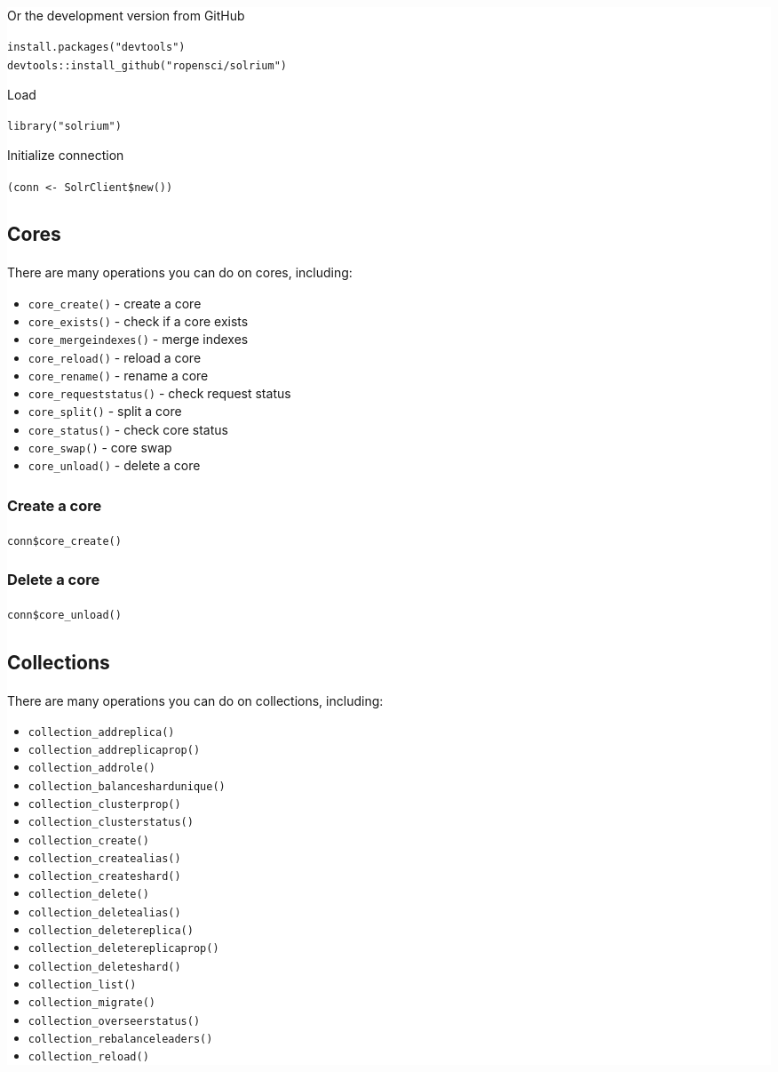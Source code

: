 Or the development version from GitHub

```{r, eval=FALSE}
install.packages("devtools")
devtools::install_github("ropensci/solrium")
```

Load

```{r}
library("solrium")
```

Initialize connection

```{r}
(conn <- SolrClient$new())
```

## Cores

There are many operations you can do on cores, including:

* `core_create()` - create a core
* `core_exists()` - check if a core exists
* `core_mergeindexes()` - merge indexes
* `core_reload()` - reload a core
* `core_rename()` - rename a core
* `core_requeststatus()` - check request status
* `core_split()` - split a core
* `core_status()` - check core status
* `core_swap()` - core swap
* `core_unload()` - delete a core

### Create a core

```{r eval=FALSE}
conn$core_create()
```

### Delete a core

```{r eval=FALSE}
conn$core_unload()
```

## Collections

There are many operations you can do on collections, including:

* `collection_addreplica()`
* `collection_addreplicaprop()`
* `collection_addrole()`
* `collection_balanceshardunique()`
* `collection_clusterprop()`
* `collection_clusterstatus()`
* `collection_create()`
* `collection_createalias()`
* `collection_createshard()`
* `collection_delete()`
* `collection_deletealias()`
* `collection_deletereplica()`
* `collection_deletereplicaprop()`
* `collection_deleteshard()`
* `collection_list()`
* `collection_migrate()`
* `collection_overseerstatus()`
* `collection_rebalanceleaders()`
* `collection_reload()`